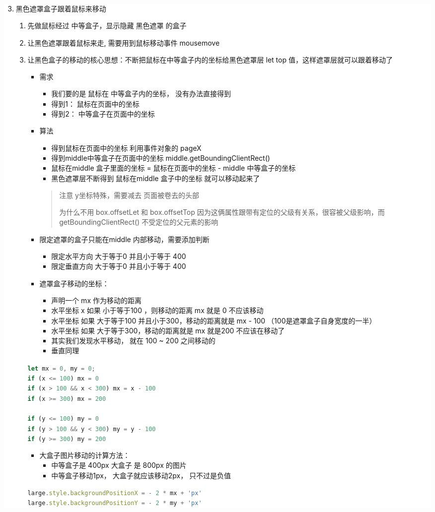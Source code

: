3. 黑色遮罩盒子跟着鼠标来移动

   1. 先做鼠标经过 中等盒子，显示隐藏 黑色遮罩 的盒子

   2. 让黑色遮罩跟着鼠标来走, 需要用到鼠标移动事件  mousemove  

   3. 让黑色盒子的移动的核心思想：不断把鼠标在中等盒子内的坐标给黑色遮罩层 let  top 值，这样遮罩层就可以跟着移动了

      - 需求

        - 我们要的是 鼠标在 中等盒子内的坐标， 没有办法直接得到
        - 得到1：  鼠标在页面中的坐标
        - 得到2：  中等盒子在页面中的坐标

      - 算法

        - 得到鼠标在页面中的坐标    利用事件对象的  pageX  
        - 得到middle中等盒子在页面中的坐标   middle.getBoundingClientRect()
        - 鼠标在middle 盒子里面的坐标   =   鼠标在页面中的坐标  -   middle 中等盒子的坐标
        - 黑色遮罩层不断得到       鼠标在middle 盒子中的坐标 就可以移动起来了

        >注意 y坐标特殊，需要减去 页面被卷去的头部 
        >
        >为什么不用 box.offsetLet 和 box.offsetTop  因为这俩属性跟带有定位的父级有关系，很容被父级影响，而getBoundingClientRect() 不受定位的父元素的影响

      - 限定遮罩的盒子只能在middle 内部移动，需要添加判断

        - 限定水平方向 大于等于0 并且小于等于 400
        - 限定垂直方向 大于等于0 并且小于等于 400

      - 遮罩盒子移动的坐标： 

        - 声明一个 mx 作为移动的距离
        - 水平坐标 x 如果 小于等于100 ，则移动的距离 mx 就是  0  不应该移动
        - 水平坐标 如果 大于等于100 并且小于300，移动的距离就是  mx - 100 （100是遮罩盒子自身宽度的一半）
        - 水平坐标 如果 大于等于300，移动的距离就是  mx   就是200  不应该在移动了
        - 其实我们发现水平移动， 就在 100 ~ 200 之间移动的
        - 垂直同理

      ~~~javascript
      let mx = 0, my = 0;
      if (x <= 100) mx = 0
      if (x > 100 && x < 300) mx = x - 100
      if (x >= 300) mx = 200
      
      if (y <= 100) my = 0
      if (y > 100 && y < 300) my = y - 100
      if (y >= 300) my = 200
      ~~~

      - 大盒子图片移动的计算方法：
        - 中等盒子是 400px  大盒子 是 800px 的图片
        - 中等盒子移动1px， 大盒子就应该移动2px， 只不过是负值

      ~~~JavaScript
      large.style.backgroundPositionX = - 2 * mx + 'px'
      large.style.backgroundPositionY = - 2 * my + 'px'
      ~~~
